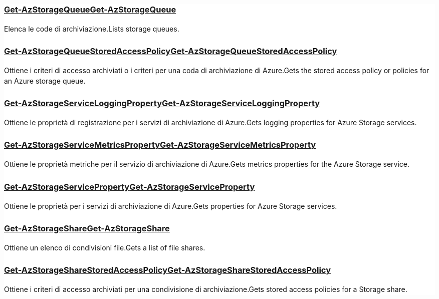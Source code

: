### [<span data-ttu-id="7eaa0-164">Get-AzStorageQueue</span><span class="sxs-lookup"><span data-stu-id="7eaa0-164">Get-AzStorageQueue</span></span>](Get-AzStorageQueue.md)
<span data-ttu-id="7eaa0-165">Elenca le code di archiviazione.</span><span class="sxs-lookup"><span data-stu-id="7eaa0-165">Lists storage queues.</span></span>

### [<span data-ttu-id="7eaa0-166">Get-AzStorageQueueStoredAccessPolicy</span><span class="sxs-lookup"><span data-stu-id="7eaa0-166">Get-AzStorageQueueStoredAccessPolicy</span></span>](Get-AzStorageQueueStoredAccessPolicy.md)
<span data-ttu-id="7eaa0-167">Ottiene i criteri di accesso archiviati o i criteri per una coda di archiviazione di Azure.</span><span class="sxs-lookup"><span data-stu-id="7eaa0-167">Gets the stored access policy or policies for an Azure storage queue.</span></span>

### [<span data-ttu-id="7eaa0-168">Get-AzStorageServiceLoggingProperty</span><span class="sxs-lookup"><span data-stu-id="7eaa0-168">Get-AzStorageServiceLoggingProperty</span></span>](Get-AzStorageServiceLoggingProperty.md)
<span data-ttu-id="7eaa0-169">Ottiene le proprietà di registrazione per i servizi di archiviazione di Azure.</span><span class="sxs-lookup"><span data-stu-id="7eaa0-169">Gets logging properties for Azure Storage services.</span></span>

### [<span data-ttu-id="7eaa0-170">Get-AzStorageServiceMetricsProperty</span><span class="sxs-lookup"><span data-stu-id="7eaa0-170">Get-AzStorageServiceMetricsProperty</span></span>](Get-AzStorageServiceMetricsProperty.md)
<span data-ttu-id="7eaa0-171">Ottiene le proprietà metriche per il servizio di archiviazione di Azure.</span><span class="sxs-lookup"><span data-stu-id="7eaa0-171">Gets metrics properties for the Azure Storage service.</span></span>

### [<span data-ttu-id="7eaa0-172">Get-AzStorageServiceProperty</span><span class="sxs-lookup"><span data-stu-id="7eaa0-172">Get-AzStorageServiceProperty</span></span>](Get-AzStorageServiceProperty.md)
<span data-ttu-id="7eaa0-173">Ottiene le proprietà per i servizi di archiviazione di Azure.</span><span class="sxs-lookup"><span data-stu-id="7eaa0-173">Gets properties for Azure Storage services.</span></span>

### [<span data-ttu-id="7eaa0-174">Get-AzStorageShare</span><span class="sxs-lookup"><span data-stu-id="7eaa0-174">Get-AzStorageShare</span></span>](Get-AzStorageShare.md)
<span data-ttu-id="7eaa0-175">Ottiene un elenco di condivisioni file.</span><span class="sxs-lookup"><span data-stu-id="7eaa0-175">Gets a list of file shares.</span></span>

### [<span data-ttu-id="7eaa0-176">Get-AzStorageShareStoredAccessPolicy</span><span class="sxs-lookup"><span data-stu-id="7eaa0-176">Get-AzStorageShareStoredAccessPolicy</span></span>](Get-AzStorageShareStoredAccessPolicy.md)
<span data-ttu-id="7eaa0-177">Ottiene i criteri di accesso archiviati per una condivisione di archiviazione.</span><span class="sxs-lookup"><span data-stu-id="7eaa0-177">Gets stored access policies for a Storage share.</span></span>

